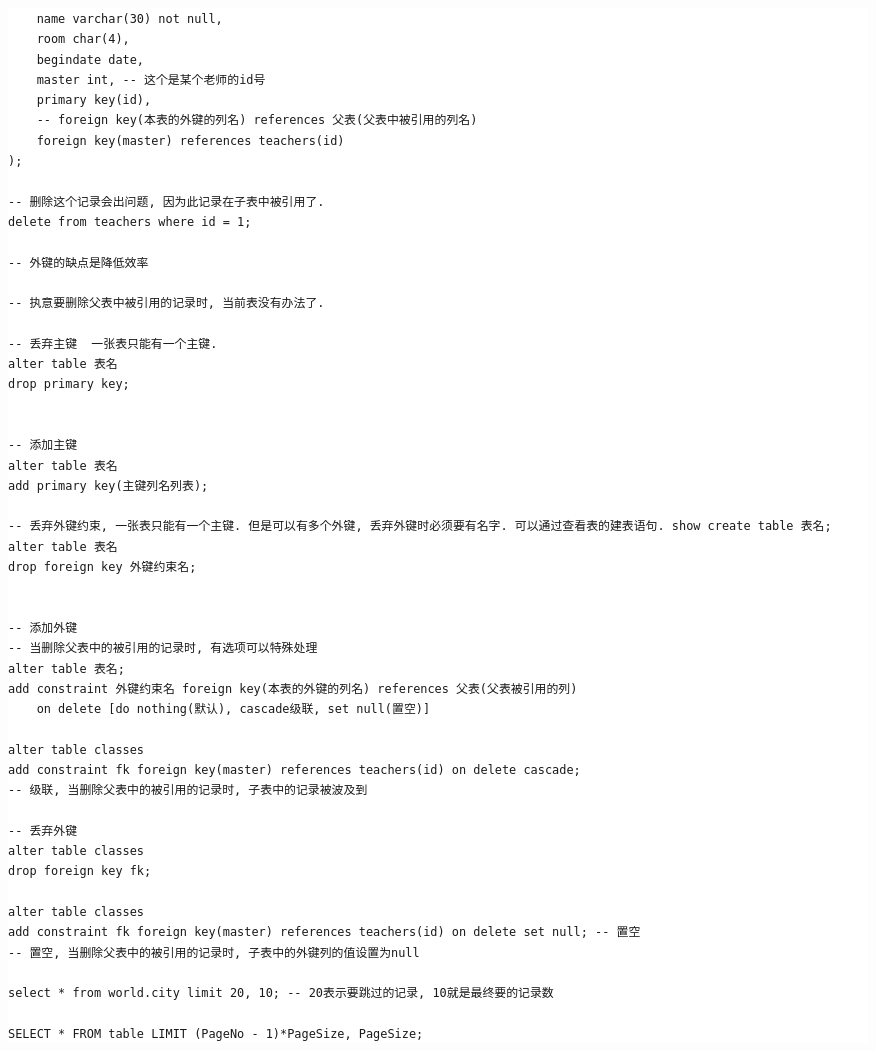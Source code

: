 ```mysql
	name varchar(30) not null, 
	room char(4),
	begindate date,
	master int, -- 这个是某个老师的id号
	primary key(id),
	-- foreign key(本表的外键的列名) references 父表(父表中被引用的列名)
	foreign key(master) references teachers(id)
);

-- 删除这个记录会出问题, 因为此记录在子表中被引用了.
delete from teachers where id = 1; 

-- 外键的缺点是降低效率

-- 执意要删除父表中被引用的记录时, 当前表没有办法了.

-- 丢弃主键  一张表只能有一个主键.
alter table 表名 
drop primary key;


-- 添加主键 
alter table 表名 
add primary key(主键列名列表);

-- 丢弃外键约束, 一张表只能有一个主键. 但是可以有多个外键, 丢弃外键时必须要有名字. 可以通过查看表的建表语句. show create table 表名;
alter table 表名
drop foreign key 外键约束名; 


-- 添加外键
-- 当删除父表中的被引用的记录时, 有选项可以特殊处理
alter table 表名;
add constraint 外键约束名 foreign key(本表的外键的列名) references 父表(父表被引用的列) 
	on delete [do nothing(默认), cascade级联, set null(置空)]

alter table classes 
add constraint fk foreign key(master) references teachers(id) on delete cascade; 
-- 级联, 当删除父表中的被引用的记录时, 子表中的记录被波及到

-- 丢弃外键 
alter table classes 
drop foreign key fk;

alter table classes 
add constraint fk foreign key(master) references teachers(id) on delete set null; -- 置空 
-- 置空, 当删除父表中的被引用的记录时, 子表中的外键列的值设置为null 

select * from world.city limit 20, 10; -- 20表示要跳过的记录, 10就是最终要的记录数

SELECT * FROM table LIMIT (PageNo - 1)*PageSize, PageSize;
```
